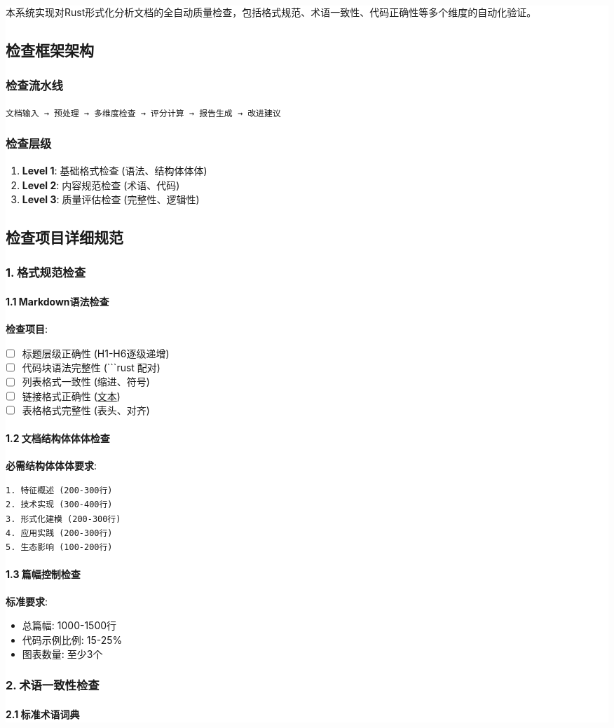 本系统实现对Rust形式化分析文档的全自动质量检查，包括格式规范、术语一致性、代码正确性等多个维度的自动化验证。

## 检查框架架构

### 检查流水线

```text
文档输入 → 预处理 → 多维度检查 → 评分计算 → 报告生成 → 改进建议
```

### 检查层级

1. **Level 1**: 基础格式检查 (语法、结构体体体)
2. **Level 2**: 内容规范检查 (术语、代码)  
3. **Level 3**: 质量评估检查 (完整性、逻辑性)

## 检查项目详细规范

### 1. 格式规范检查

#### 1.1 Markdown语法检查

**检查项目**:

- [ ] 标题层级正确性 (H1-H6逐级递增)
- [ ] 代码块语法完整性 (```rust 配对)
- [ ] 列表格式一致性 (缩进、符号)
- [ ] 链接格式正确性 ([文本](URL))
- [ ] 表格格式完整性 (表头、对齐)

#### 1.2 文档结构体体体检查

**必需结构体体体要求**:

```text
1. 特征概述 (200-300行)
2. 技术实现 (300-400行)
3. 形式化建模 (200-300行)
4. 应用实践 (200-300行)
5. 生态影响 (100-200行)
```

#### 1.3 篇幅控制检查

**标准要求**:

- 总篇幅: 1000-1500行
- 代码示例比例: 15-25%
- 图表数量: 至少3个

### 2. 术语一致性检查

#### 2.1 标准术语词典
